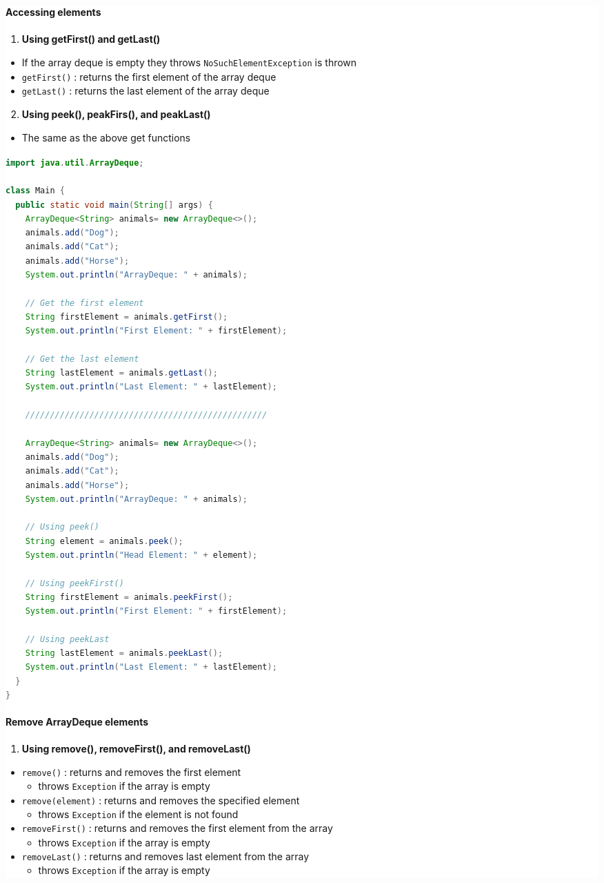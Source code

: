 #### Accessing elements
1. **Using getFirst() and getLast()**
- If the array deque is empty they throws `NoSuchElementException` is thrown
- `getFirst()` : returns the first element of the array deque
- `getLast()` : returns the last element of the array deque

2. **Using peek(), peakFirs(), and peakLast()**
- The same as the above get functions
```java
import java.util.ArrayDeque;

class Main {
  public static void main(String[] args) {
    ArrayDeque<String> animals= new ArrayDeque<>();
    animals.add("Dog");
    animals.add("Cat");
    animals.add("Horse");
    System.out.println("ArrayDeque: " + animals);

    // Get the first element
    String firstElement = animals.getFirst();
    System.out.println("First Element: " + firstElement);

    // Get the last element
    String lastElement = animals.getLast();
    System.out.println("Last Element: " + lastElement);

    /////////////////////////////////////////////////

    ArrayDeque<String> animals= new ArrayDeque<>();
    animals.add("Dog");
    animals.add("Cat");
    animals.add("Horse");
    System.out.println("ArrayDeque: " + animals);

    // Using peek()
    String element = animals.peek();
    System.out.println("Head Element: " + element);

    // Using peekFirst()
    String firstElement = animals.peekFirst();
    System.out.println("First Element: " + firstElement);

    // Using peekLast
    String lastElement = animals.peekLast();
    System.out.println("Last Element: " + lastElement);
  }
}
```

#### Remove ArrayDeque elements
1. **Using remove(), removeFirst(), and removeLast()**
- `remove()` : returns and removes the first element
  - throws `Exception` if the array is empty
- `remove(element)` : returns and removes the specified element
  - throws `Exception` if the element is not found
- `removeFirst()` : returns and removes the first element from the array
  - throws `Exception` if the array is empty
- `removeLast()` : returns and removes last element from the array
  - throws `Exception` if the array is empty
